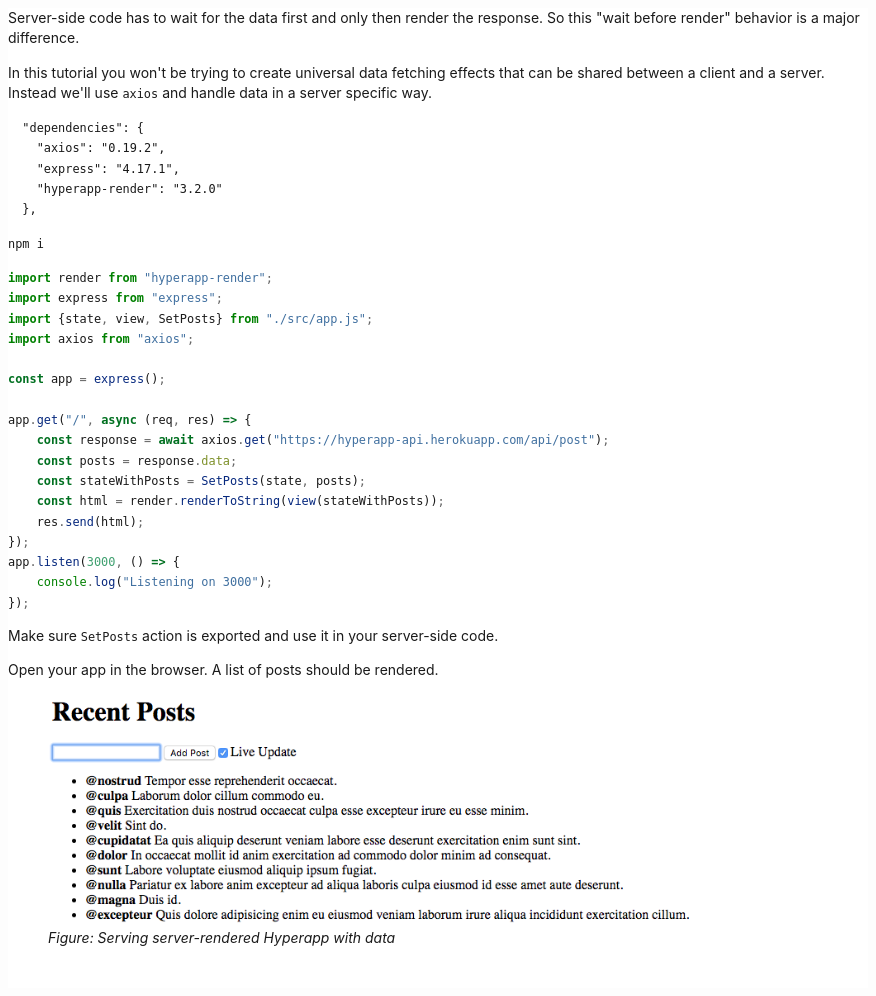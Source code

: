 Server-side code has to wait for the data first and only then render the response. So this "wait before render" behavior is a major difference. 

In this tutorial you won't be trying to create universal data fetching effects that can be shared between a client and a server. 
Instead we'll use ```axios``` and handle data in a server specific way.
```
  "dependencies": {
    "axios": "0.19.2",
    "express": "4.17.1",
    "hyperapp-render": "3.2.0"
  },
```
```npm i```

```javascript
import render from "hyperapp-render";
import express from "express";
import {state, view, SetPosts} from "./src/app.js";
import axios from "axios";

const app = express();

app.get("/", async (req, res) => {
    const response = await axios.get("https://hyperapp-api.herokuapp.com/api/post");
    const posts = response.data;
    const stateWithPosts = SetPosts(state, posts);
    const html = render.renderToString(view(stateWithPosts));
    res.send(html);
});
app.listen(3000, () => {
    console.log("Listening on 3000");
});
```
Make sure ```SetPosts``` action is exported and use it in your server-side code. 

Open your app in the browser. A list of posts should be rendered.

<figure>
    <img src="images/ssr-data.png" width="650" alt="Serving server-rendered Hyperapp with data" align="center">
    <figcaption><em>Figure: Serving server-rendered Hyperapp with data</em></figcaption>
    <br><br>
</figure>
